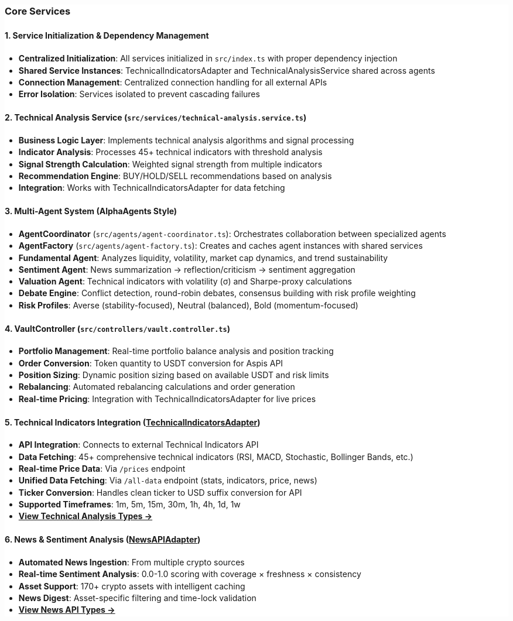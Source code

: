 ### Core Services

#### 1. **Service Initialization & Dependency Management**
- **Centralized Initialization**: All services initialized in `src/index.ts` with proper dependency injection
- **Shared Service Instances**: TechnicalIndicatorsAdapter and TechnicalAnalysisService shared across agents
- **Connection Management**: Centralized connection handling for all external APIs
- **Error Isolation**: Services isolated to prevent cascading failures

#### 2. **Technical Analysis Service** (`src/services/technical-analysis.service.ts`)
- **Business Logic Layer**: Implements technical analysis algorithms and signal processing
- **Indicator Analysis**: Processes 45+ technical indicators with threshold analysis
- **Signal Strength Calculation**: Weighted signal strength from multiple indicators
- **Recommendation Engine**: BUY/HOLD/SELL recommendations based on analysis
- **Integration**: Works with TechnicalIndicatorsAdapter for data fetching

#### 3. **Multi-Agent System** (AlphaAgents Style)
- **AgentCoordinator** (`src/agents/agent-coordinator.ts`): Orchestrates collaboration between specialized agents
- **AgentFactory** (`src/agents/agent-factory.ts`): Creates and caches agent instances with shared services
- **Fundamental Agent**: Analyzes liquidity, volatility, market cap dynamics, and trend sustainability
- **Sentiment Agent**: News summarization → reflection/criticism → sentiment aggregation
- **Valuation Agent**: Technical indicators with volatility (σ) and Sharpe-proxy calculations
- **Debate Engine**: Conflict detection, round-robin debates, consensus building with risk profile weighting
- **Risk Profiles**: Averse (stability-focused), Neutral (balanced), Bold (momentum-focused)

#### 4. **VaultController** (`src/controllers/vault.controller.ts`)
- **Portfolio Management**: Real-time portfolio balance analysis and position tracking
- **Order Conversion**: Token quantity to USDT conversion for Aspis API
- **Position Sizing**: Dynamic position sizing based on available USDT and risk limits
- **Rebalancing**: Automated rebalancing calculations and order generation
- **Real-time Pricing**: Integration with TechnicalIndicatorsAdapter for live prices

#### 5. **Technical Indicators Integration** ([TechnicalIndicatorsAdapter](docs/TECHNICAL_INDICATORS.md))
- **API Integration**: Connects to external Technical Indicators API
- **Data Fetching**: 45+ comprehensive technical indicators (RSI, MACD, Stochastic, Bollinger Bands, etc.)
- **Real-time Price Data**: Via `/prices` endpoint
- **Unified Data Fetching**: Via `/all-data` endpoint (stats, indicators, price, news)
- **Ticker Conversion**: Handles clean ticker to USD suffix conversion for API
- **Supported Timeframes**: 1m, 5m, 15m, 30m, 1h, 4h, 1d, 1w
- **[View Technical Analysis Types →](docs/TECHNICAL_ANALYSIS_TYPES.md)**

#### 6. **News & Sentiment Analysis** ([NewsAPIAdapter](docs/NEWS_API.md))
- **Automated News Ingestion**: From multiple crypto sources
- **Real-time Sentiment Analysis**: 0.0-1.0 scoring with coverage × freshness × consistency
- **Asset Support**: 170+ crypto assets with intelligent caching
- **News Digest**: Asset-specific filtering and time-lock validation
- **[View News API Types →](docs/NEWS_API_TYPES.md)**
